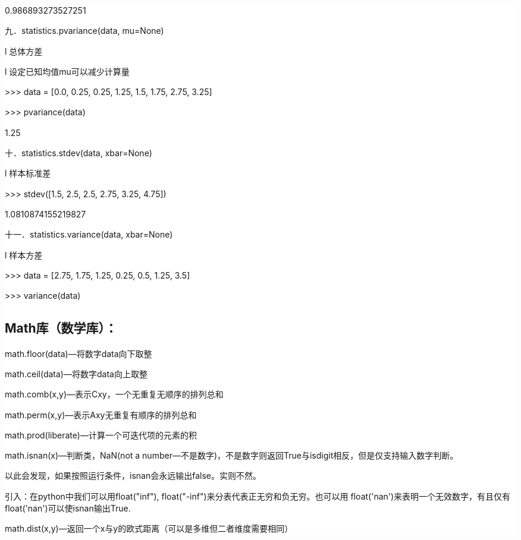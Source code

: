 0.986893273527251

 

九．statistics.pvariance(data, mu=None)

l 总体方差

l 设定已知均值mu可以减少计算量

\>>> data = [0.0, 0.25, 0.25, 1.25, 1.5, 1.75, 2.75, 3.25]

\>>> pvariance(data)

1.25

 

十．statistics.stdev(data, xbar=None)

l 样本标准差

\>>> stdev([1.5, 2.5, 2.5, 2.75, 3.25, 4.75])

1.0810874155219827

 

十一．statistics.variance(data, xbar=None)

l 样本方差

\>>> data = [2.75, 1.75, 1.25, 0.25, 0.5, 1.25, 3.5]

\>>> variance(data)

 

## Math库（数学库）：

math.floor(data)—将数字data向下取整

math.ceil(data)—将数字data向上取整

 

math.comb(x,y)—表示Cxy，一个无重复无顺序的排列总和

math.perm(x,y)—表示Axy无重复有顺序的排列总和

 

math.prod(liberate)—计算一个可迭代项的元素的积

 

math.isnan(x)—判断类，NaN(not a number—不是数字)，不是数字则返回True与isdigit相反，但是仅支持输入数字判断。

以此会发现，如果按照运行条件，isnan会永远输出false。实则不然。

引入：在python中我们可以用float("inf"), float("-inf")来分表代表正无穷和负无穷。也可以用 float('nan')来表明一个无效数字，有且仅有 float('nan')可以使isnan输出True.

 

math.dist(x,y)—返回一个x与y的欧式距离（可以是多维但二者维度需要相同）
